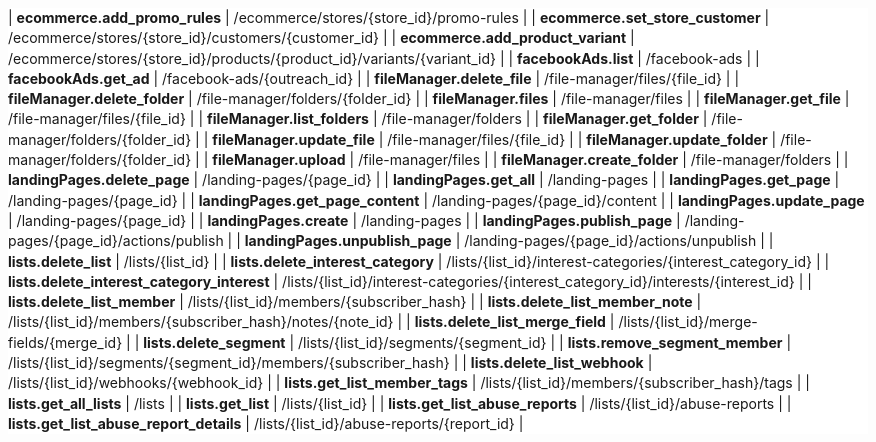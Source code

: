| **ecommerce.add_promo_rules** | /ecommerce/stores/{store_id}/promo-rules |
| **ecommerce.set_store_customer** | /ecommerce/stores/{store_id}/customers/{customer_id} |
| **ecommerce.add_product_variant** | /ecommerce/stores/{store_id}/products/{product_id}/variants/{variant_id} |
| **facebookAds.list** | /facebook-ads |
| **facebookAds.get_ad** | /facebook-ads/{outreach_id} |
| **fileManager.delete_file** | /file-manager/files/{file_id} |
| **fileManager.delete_folder** | /file-manager/folders/{folder_id} |
| **fileManager.files** | /file-manager/files |
| **fileManager.get_file** | /file-manager/files/{file_id} |
| **fileManager.list_folders** | /file-manager/folders |
| **fileManager.get_folder** | /file-manager/folders/{folder_id} |
| **fileManager.update_file** | /file-manager/files/{file_id} |
| **fileManager.update_folder** | /file-manager/folders/{folder_id} |
| **fileManager.upload** | /file-manager/files |
| **fileManager.create_folder** | /file-manager/folders |
| **landingPages.delete_page** | /landing-pages/{page_id} |
| **landingPages.get_all** | /landing-pages |
| **landingPages.get_page** | /landing-pages/{page_id} |
| **landingPages.get_page_content** | /landing-pages/{page_id}/content |
| **landingPages.update_page** | /landing-pages/{page_id} |
| **landingPages.create** | /landing-pages |
| **landingPages.publish_page** | /landing-pages/{page_id}/actions/publish |
| **landingPages.unpublish_page** | /landing-pages/{page_id}/actions/unpublish |
| **lists.delete_list** | /lists/{list_id} |
| **lists.delete_interest_category** | /lists/{list_id}/interest-categories/{interest_category_id} |
| **lists.delete_interest_category_interest** | /lists/{list_id}/interest-categories/{interest_category_id}/interests/{interest_id} |
| **lists.delete_list_member** | /lists/{list_id}/members/{subscriber_hash} |
| **lists.delete_list_member_note** | /lists/{list_id}/members/{subscriber_hash}/notes/{note_id} |
| **lists.delete_list_merge_field** | /lists/{list_id}/merge-fields/{merge_id} |
| **lists.delete_segment** | /lists/{list_id}/segments/{segment_id} |
| **lists.remove_segment_member** | /lists/{list_id}/segments/{segment_id}/members/{subscriber_hash} |
| **lists.delete_list_webhook** | /lists/{list_id}/webhooks/{webhook_id} |
| **lists.get_list_member_tags** | /lists/{list_id}/members/{subscriber_hash}/tags |
| **lists.get_all_lists** | /lists |
| **lists.get_list** | /lists/{list_id} |
| **lists.get_list_abuse_reports** | /lists/{list_id}/abuse-reports |
| **lists.get_list_abuse_report_details** | /lists/{list_id}/abuse-reports/{report_id} |